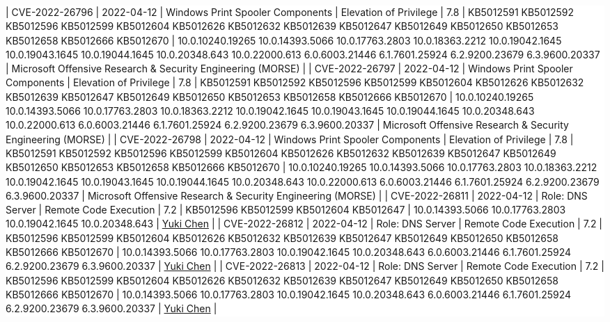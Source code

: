 | CVE-2022-26796 | 2022-04-12        | Windows Print Spooler Components                     | Elevation of Privilege |        7.8 | KB5012591 KB5012592 KB5012596 KB5012599 KB5012604 KB5012626 KB5012632 KB5012639 KB5012647 KB5012649 KB5012650 KB5012653 KB5012658 KB5012666 KB5012670           | 10.0.10240.19265 10.0.14393.5066 10.0.17763.2803 10.0.18363.2212 10.0.19042.1645 10.0.19043.1645 10.0.19044.1645 10.0.20348.643 10.0.22000.613 6.0.6003.21446 6.1.7601.25924 6.2.9200.23679 6.3.9600.20337                                     | Microsoft Offensive Research & Security Engineering (MORSE)                                                                                                                                                                                                                                                                                                                                                                                      |
| CVE-2022-26797 | 2022-04-12        | Windows Print Spooler Components                     | Elevation of Privilege |        7.8 | KB5012591 KB5012592 KB5012596 KB5012599 KB5012604 KB5012626 KB5012632 KB5012639 KB5012647 KB5012649 KB5012650 KB5012653 KB5012658 KB5012666 KB5012670           | 10.0.10240.19265 10.0.14393.5066 10.0.17763.2803 10.0.18363.2212 10.0.19042.1645 10.0.19043.1645 10.0.19044.1645 10.0.20348.643 10.0.22000.613 6.0.6003.21446 6.1.7601.25924 6.2.9200.23679 6.3.9600.20337                                     | Microsoft Offensive Research & Security Engineering (MORSE)                                                                                                                                                                                                                                                                                                                                                                                      |
| CVE-2022-26798 | 2022-04-12        | Windows Print Spooler Components                     | Elevation of Privilege |        7.8 | KB5012591 KB5012592 KB5012596 KB5012599 KB5012604 KB5012626 KB5012632 KB5012639 KB5012647 KB5012649 KB5012650 KB5012653 KB5012658 KB5012666 KB5012670           | 10.0.10240.19265 10.0.14393.5066 10.0.17763.2803 10.0.18363.2212 10.0.19042.1645 10.0.19043.1645 10.0.19044.1645 10.0.20348.643 10.0.22000.613 6.0.6003.21446 6.1.7601.25924 6.2.9200.23679 6.3.9600.20337                                     | Microsoft Offensive Research & Security Engineering (MORSE)                                                                                                                                                                                                                                                                                                                                                                                      |
| CVE-2022-26811 | 2022-04-12        | Role: DNS Server                                     | Remote Code Execution  |        7.2 | KB5012596 KB5012599 KB5012604 KB5012647                                                                                                                         | 10.0.14393.5066 10.0.17763.2803 10.0.19042.1645 10.0.20348.643                                                                                                                                                                                 | <a href="https://twitter.com/guhe120">Yuki Chen</a>                                                                                                                                                                                                                                                                                                                                                                                              |
| CVE-2022-26812 | 2022-04-12        | Role: DNS Server                                     | Remote Code Execution  |        7.2 | KB5012596 KB5012599 KB5012604 KB5012626 KB5012632 KB5012639 KB5012647 KB5012649 KB5012650 KB5012658 KB5012666 KB5012670                                         | 10.0.14393.5066 10.0.17763.2803 10.0.19042.1645 10.0.20348.643 6.0.6003.21446 6.1.7601.25924 6.2.9200.23679 6.3.9600.20337                                                                                                                     | <a href="https://twitter.com/guhe120">Yuki Chen</a>                                                                                                                                                                                                                                                                                                                                                                                              |
| CVE-2022-26813 | 2022-04-12        | Role: DNS Server                                     | Remote Code Execution  |        7.2 | KB5012596 KB5012599 KB5012604 KB5012626 KB5012632 KB5012639 KB5012647 KB5012649 KB5012650 KB5012658 KB5012666 KB5012670                                         | 10.0.14393.5066 10.0.17763.2803 10.0.19042.1645 10.0.20348.643 6.0.6003.21446 6.1.7601.25924 6.2.9200.23679 6.3.9600.20337                                                                                                                     | <a href="https://twitter.com/guhe120">Yuki Chen</a>                                                                                                                                                                                                                                                                                                                                                                                              |